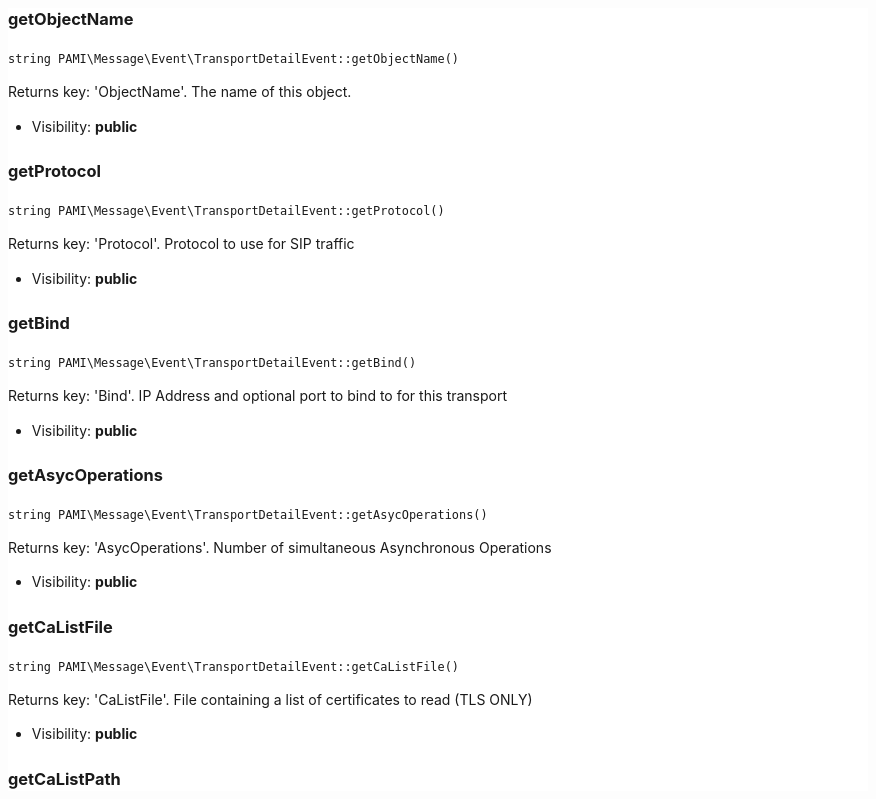 
### getObjectName

    string PAMI\Message\Event\TransportDetailEvent::getObjectName()

Returns key: 'ObjectName'. The name of this object.



* Visibility: **public**




### getProtocol

    string PAMI\Message\Event\TransportDetailEvent::getProtocol()

Returns key: 'Protocol'. Protocol to use for SIP traffic



* Visibility: **public**




### getBind

    string PAMI\Message\Event\TransportDetailEvent::getBind()

Returns key: 'Bind'. IP Address and optional port to bind to for this transport



* Visibility: **public**




### getAsycOperations

    string PAMI\Message\Event\TransportDetailEvent::getAsycOperations()

Returns key: 'AsycOperations'. Number of simultaneous Asynchronous Operations



* Visibility: **public**




### getCaListFile

    string PAMI\Message\Event\TransportDetailEvent::getCaListFile()

Returns key: 'CaListFile'. File containing a list of certificates to read (TLS ONLY)



* Visibility: **public**




### getCaListPath
